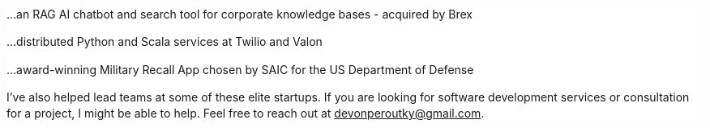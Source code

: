 …an RAG AI chatbot and search tool for corporate knowledge bases - acquired by Brex

…distributed Python and Scala services at Twilio and Valon

…award-winning Military Recall App chosen by SAIC for the US Department of Defense

I’ve also helped lead teams at some of these elite startups. If you are looking for software development services or consultation for a project, I might be able to help. Feel free to reach out at [devonperoutky@gmail.com][24].

[1]: #block-48f58523ccfd407ea9e5bfc91b3e3387
[2]: #block-22a8490d95884f838d770d5dca6c2e27
[3]: #block-63b5bd78e0cd4a5c91f14115b45f3c50
[4]: #block-f968956e32b84f5aaaed3368df807c89
[5]: #block-5614ab20bd1f445c980ec96553f97ce6
[6]: #block-145c998254ff4d8c9f1554b68a2849e4
[7]: #block-e908d8f6125247daad89e708ffc8ee50
[8]: #block-0ab8d0947866452b9713493cfb3519f5
[9]: #block-ca9b1955aebd4ed59067e3b73e134d79
[10]: #block-5b6b6b8f5d5641d8882d359d116c590b
[11]: #block-9ae044f73fbd4f999ce8add94e367939
[12]: #block-1fa6c45c12cc415cb427356fbfc72218
[13]: #block-7fc77a5a056141e8aa638adda7e798ce
[14]: #block-c7300fc061d5483daaa88154bb2cea66
[15]: #block-b2d72c0ae8ce49a286ca653d39478c83
[16]: #block-a4074de1cd2343cd893d699766bd6194
[17]: https://en.wikipedia.org/wiki/Mesh_networking
[18]: https://en.wikipedia.org/wiki/Communication_protocol
[19]: /blog-posts/intro-to-llms-for-engineers-1
[20]: https://www.cloudflare.com/learning/ssl/what-happens-in-a-tls-handshake/
[21]: /
[22]: http://jedsoftware.com
[23]: /
[24]: mailto:devonperoutky@gmail.com